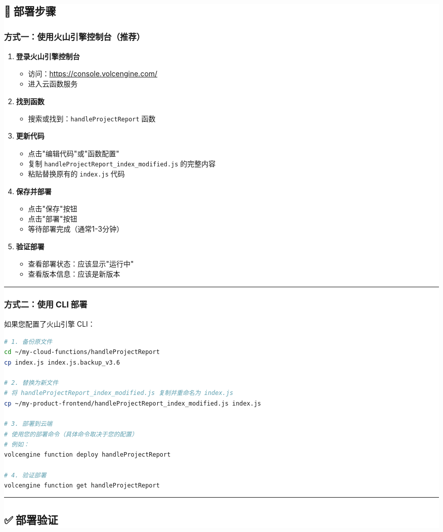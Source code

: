 
## 🚀 部署步骤

### 方式一：使用火山引擎控制台（推荐）

1. **登录火山引擎控制台**
   - 访问：https://console.volcengine.com/
   - 进入云函数服务

2. **找到函数**
   - 搜索或找到：`handleProjectReport` 函数

3. **更新代码**
   - 点击"编辑代码"或"函数配置"
   - 复制 `handleProjectReport_index_modified.js` 的完整内容
   - 粘贴替换原有的 `index.js` 代码

4. **保存并部署**
   - 点击"保存"按钮
   - 点击"部署"按钮
   - 等待部署完成（通常1-3分钟）

5. **验证部署**
   - 查看部署状态：应该显示"运行中"
   - 查看版本信息：应该是新版本

---

### 方式二：使用 CLI 部署

如果您配置了火山引擎 CLI：

```bash
# 1. 备份原文件
cd ~/my-cloud-functions/handleProjectReport
cp index.js index.js.backup_v3.6

# 2. 替换为新文件
# 将 handleProjectReport_index_modified.js 复制并重命名为 index.js
cp ~/my-product-frontend/handleProjectReport_index_modified.js index.js

# 3. 部署到云端
# 使用您的部署命令（具体命令取决于您的配置）
# 例如：
volcengine function deploy handleProjectReport

# 4. 验证部署
volcengine function get handleProjectReport
```

---

## ✅ 部署验证
